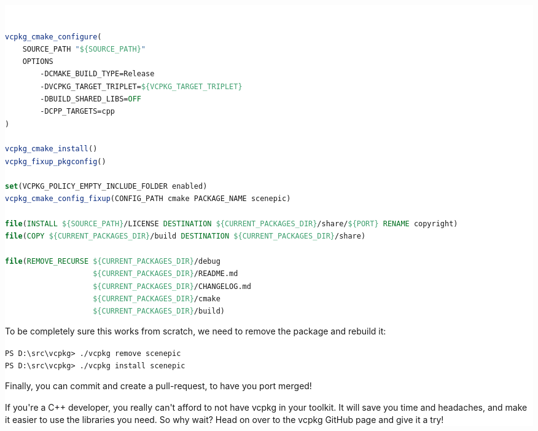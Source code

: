```cmake


vcpkg_cmake_configure(
    SOURCE_PATH "${SOURCE_PATH}"
    OPTIONS
        -DCMAKE_BUILD_TYPE=Release
        -DVCPKG_TARGET_TRIPLET=${VCPKG_TARGET_TRIPLET}
        -DBUILD_SHARED_LIBS=OFF
        -DCPP_TARGETS=cpp
)   
  
vcpkg_cmake_install()
vcpkg_fixup_pkgconfig()

set(VCPKG_POLICY_EMPTY_INCLUDE_FOLDER enabled)
vcpkg_cmake_config_fixup(CONFIG_PATH cmake PACKAGE_NAME scenepic)

file(INSTALL ${SOURCE_PATH}/LICENSE DESTINATION ${CURRENT_PACKAGES_DIR}/share/${PORT} RENAME copyright)
file(COPY ${CURRENT_PACKAGES_DIR}/build DESTINATION ${CURRENT_PACKAGES_DIR}/share)

file(REMOVE_RECURSE ${CURRENT_PACKAGES_DIR}/debug
                    ${CURRENT_PACKAGES_DIR}/README.md
                    ${CURRENT_PACKAGES_DIR}/CHANGELOG.md
                    ${CURRENT_PACKAGES_DIR}/cmake
                    ${CURRENT_PACKAGES_DIR}/build)
```

To be completely sure this works from scratch, we need to remove the package and rebuild it:

```git 
PS D:\src\vcpkg> ./vcpkg remove scenepic
PS D:\src\vcpkg> ./vcpkg install scenepic
```
Finally, you can commit and create a pull-request, to have you port merged!  

If you're a C++ developer, you really can't afford to not have vcpkg in your toolkit. It will save you time and headaches, and make it easier to use the libraries you need. So why wait? Head on over to the vcpkg GitHub page and give it a try!